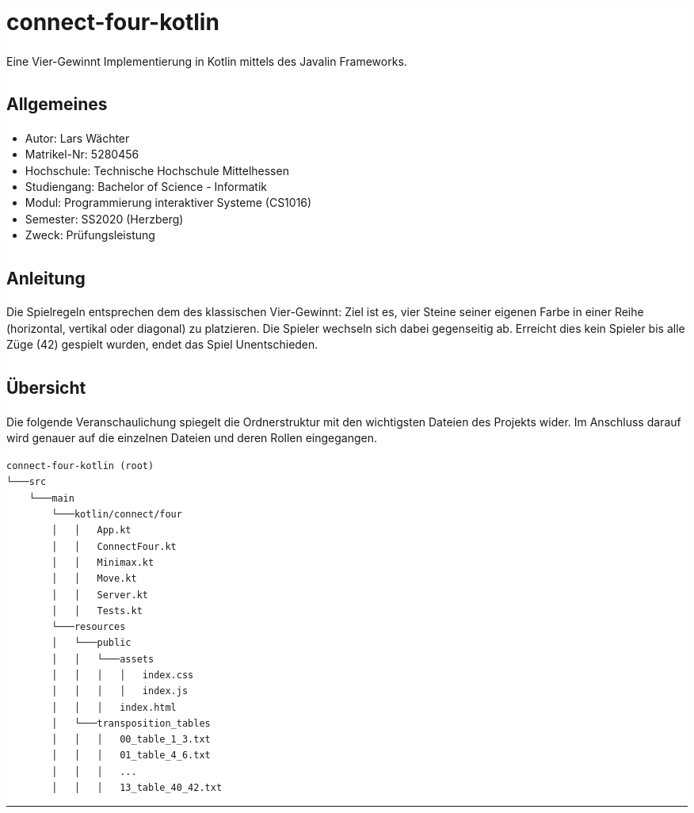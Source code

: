 # connect-four-kotlin

Eine Vier-Gewinnt Implementierung in Kotlin mittels des Javalin Frameworks.

## Allgemeines

- Autor: Lars Wächter
- Matrikel-Nr: 5280456
- Hochschule: Technische Hochschule Mittelhessen
- Studiengang: Bachelor of Science - Informatik
- Modul: Programmierung interaktiver Systeme (CS1016)
- Semester: SS2020 (Herzberg)
- Zweck: Prüfungsleistung

## Anleitung

Die Spielregeln entsprechen dem des klassischen Vier-Gewinnt: Ziel ist es, vier Steine seiner eigenen Farbe in einer Reihe (horizontal, vertikal oder diagonal) zu platzieren. Die Spieler wechseln sich dabei gegenseitig ab. Erreicht dies kein Spieler bis alle Züge (42) gespielt wurden, endet das Spiel Unentschieden.

## Übersicht

Die folgende Veranschaulichung spiegelt die Ordnerstruktur mit den wichtigsten Dateien des Projekts wider. Im Anschluss darauf wird genauer auf die einzelnen Dateien und deren Rollen eingegangen.

```
connect-four-kotlin (root)
└───src
    └───main
        └───kotlin/connect/four
        │   │   App.kt
        │   │   ConnectFour.kt
        │   │   Minimax.kt
        │   │   Move.kt
        │   │   Server.kt
        │   │   Tests.kt
        └───resources
        │   └───public
        │   │   └───assets
        │   │   │   │   index.css
        │   │   │   │   index.js
        │   │   │   index.html
        │   └───transposition_tables
        │   │   │   00_table_1_3.txt
        │   │   │   01_table_4_6.txt
        │   │   │   ...
        │   │   │   13_table_40_42.txt
```

---
